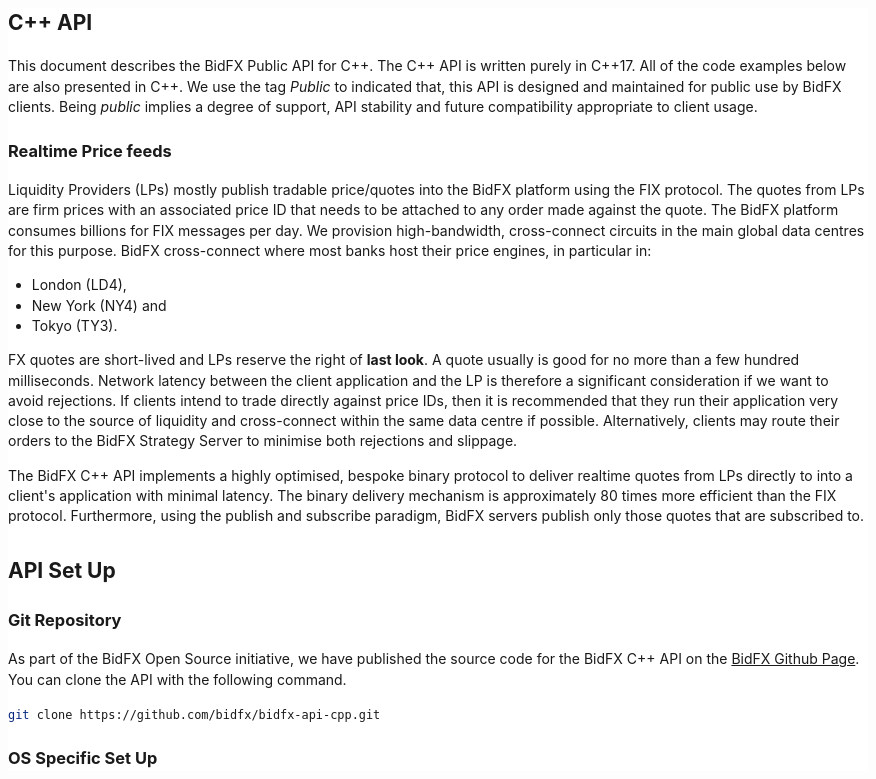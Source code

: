 ## C++ API

This document describes the BidFX Public API for C++.
The C++ API is written purely in C++17. All of the code examples below
are also presented in C++.
We use the tag *Public* to indicated that,
this API is designed and maintained for public use by BidFX clients.
Being *public* implies a degree of support, API stability and future
compatibility appropriate to client usage.

### Realtime Price feeds

Liquidity Providers (LPs) mostly publish tradable price/quotes into the BidFX
platform using the FIX protocol. The quotes from LPs are firm prices
with an associated price ID that needs to be attached to any order made against the quote.
The BidFX platform consumes billions for FIX messages per day. We provision
high-bandwidth, cross-connect circuits in the main global data centres for this purpose.
BidFX cross-connect where most banks host their price engines, in particular in:

 - London (LD4),
 - New York (NY4) and
 - Tokyo (TY3).

FX quotes are short-lived and LPs reserve the right of **last look**.
A quote usually is good for no more than a few hundred milliseconds.
Network latency between the client application and the LP is therefore
a significant consideration if we want to avoid rejections.
If clients intend to trade directly against price IDs, then it is recommended
that they run their application very close to the source of liquidity
and cross-connect within the same data centre if possible.
Alternatively, clients may route their orders to the BidFX Strategy Server to minimise both rejections and slippage.

The BidFX C++ API implements a highly optimised, bespoke binary protocol to deliver realtime quotes from LPs directly to into a client's application with minimal latency.
The binary delivery mechanism is approximately 80 times more efficient than the FIX protocol.
Furthermore, using the publish and subscribe paradigm, BidFX servers
publish only those quotes that are subscribed to.

## API Set Up

### Git Repository

As part of the BidFX Open Source initiative,
we have published the source code for the BidFX C++ API on the
[BidFX Github Page](https://github.com/bidfx).
You can clone the API with the following command.

```sh
git clone https://github.com/bidfx/bidfx-api-cpp.git
```

### OS Specific Set Up
